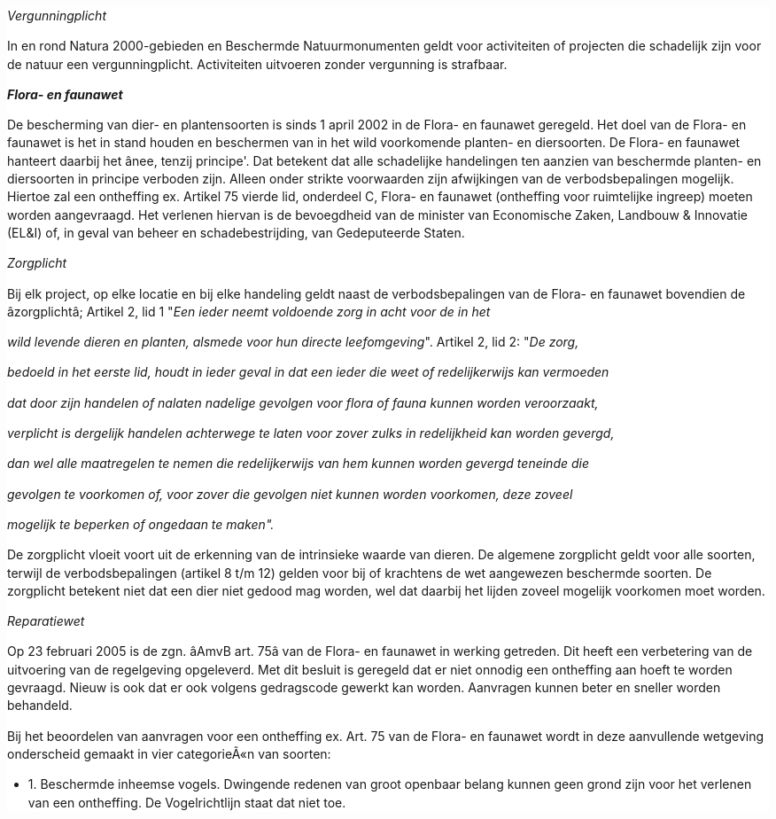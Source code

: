 *Vergunningplicht*

In en rond Natura 2000\-gebieden en Beschermde Natuurmonumenten geldt voor activiteiten of projecten die schadelijk zijn voor de natuur een vergunningplicht. Activiteiten uitvoeren zonder vergunning is strafbaar.

***Flora\- en faunawet***

De bescherming van dier\- en plantensoorten is sinds 1 april 2002 in de Flora\- en faunawet geregeld. Het doel van de Flora\- en faunawet is het in stand houden en beschermen van in het wild voorkomende planten\- en diersoorten. De Flora\- en faunawet hanteert daarbij het ânee, tenzij principe'. Dat betekent dat alle schadelijke handelingen ten aanzien van beschermde planten\- en diersoorten in principe verboden zijn. Alleen onder strikte voorwaarden zijn afwijkingen van de verbodsbepalingen mogelijk. Hiertoe zal een ontheffing ex. Artikel 75 vierde lid, onderdeel C, Flora\- en faunawet (ontheffing voor ruimtelijke ingreep) moeten worden aangevraagd. Het verlenen hiervan is de bevoegdheid van de minister van Economische Zaken, Landbouw \& Innovatie (EL\&I) of, in geval van beheer en schadebestrijding, van Gedeputeerde Staten.

*Zorgplicht*

Bij elk project, op elke locatie en bij elke handeling geldt naast de verbodsbepalingen van de Flora\- en faunawet bovendien de âzorgplichtâ; Artikel 2, lid 1 "*Een ieder neemt voldoende zorg in acht voor de in het*

*wild levende dieren en planten, alsmede voor hun directe leefomgeving*". Artikel 2, lid 2: "*De zorg,*

*bedoeld in het eerste lid, houdt in ieder geval in dat een ieder die weet of redelijkerwijs kan vermoeden*

*dat door zijn handelen of nalaten nadelige gevolgen voor flora of fauna kunnen worden veroorzaakt,*

*verplicht is dergelijk handelen achterwege te laten voor zover zulks in redelijkheid kan worden gevergd,*

*dan wel alle maatregelen te nemen die redelijkerwijs van hem kunnen worden gevergd teneinde die*

*gevolgen te voorkomen of, voor zover die gevolgen niet kunnen worden voorkomen, deze zoveel*

*mogelijk te beperken of ongedaan te maken".*

De zorgplicht vloeit voort uit de erkenning van de intrinsieke waarde van dieren. De algemene zorgplicht geldt voor alle soorten, terwijl de verbodsbepalingen (artikel 8 t/m 12\) gelden voor bij of krachtens de wet aangewezen beschermde soorten. De zorgplicht betekent niet dat een dier niet gedood mag worden, wel dat daarbij het lijden zoveel mogelijk voorkomen moet worden.

*Reparatiewet*

Op 23 februari 2005 is de zgn. âAmvB art. 75â van de Flora\- en faunawet in werking getreden. Dit heeft een verbetering van de uitvoering van de regelgeving opgeleverd. Met dit besluit is geregeld dat er niet onnodig een ontheffing aan hoeft te worden gevraagd. Nieuw is ook dat er ook volgens gedragscode gewerkt kan worden. Aanvragen kunnen beter en sneller worden behandeld.

Bij het beoordelen van aanvragen voor een ontheffing ex. Art. 75 van de Flora\- en faunawet wordt in deze aanvullende wetgeving onderscheid gemaakt in vier categorieÃ«n van soorten:

* 1\. Beschermde inheemse vogels. Dwingende redenen van groot openbaar belang kunnen geen grond zijn voor het verlenen van een ontheffing. De Vogelrichtlijn staat dat niet toe.

